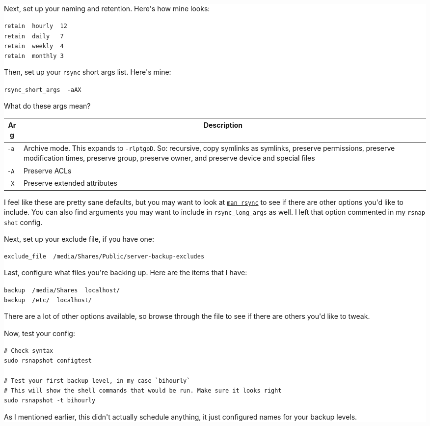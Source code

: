 Next, set up your naming and retention. Here's how mine looks:

```
retain  hourly  12
retain  daily   7
retain  weekly  4
retain  monthly 3
```

Then, set up your `rsync` short args list. Here's mine:

```
rsync_short_args  -aAX
```

What do these args mean?

|Arg |Description                                                                                                                                                                                                 |
|----|------------------------------------------------------------------------------------------------------------------------------------------------------------------------------------------------------------|
|`-a`|Archive mode. This expands to `-rlptgoD`. So: recursive, copy symlinks as symlinks, preserve permissions, preserve modification times, preserve group, preserve owner, and preserve device and special files|
|`-A`|Preserve ACLs                                                                                                                                                                                               |
|`-X`|Preserve extended attributes                                                                                                                                                                                |

I feel like these are pretty sane defaults, but you may want to look at [`man rsync`](https://linux.die.net/man/1/rsync) to see if there are other options you'd like to include. You can also find arguments you may want to include in `rsync_long_args` as well. I left that option commented in my `rsnapshot` config.

Next, set up your exclude file, if you have one:

```
exclude_file  /media/Shares/Public/server-backup-excludes
```

Last, configure what files you're backing up. Here are the items that I have:

```
backup  /media/Shares  localhost/
backup  /etc/  localhost/
```

There are a lot of other options available, so browse through the file to see if there are others you'd like to tweak.

Now, test your config:

```
# Check syntax
sudo rsnapshot configtest

# Test your first backup level, in my case `bihourly`
# This will show the shell commands that would be run. Make sure it looks right
sudo rsnapshot -t bihourly
```

As I mentioned earlier, this didn't actually schedule anything, it just configured names for your backup levels.
